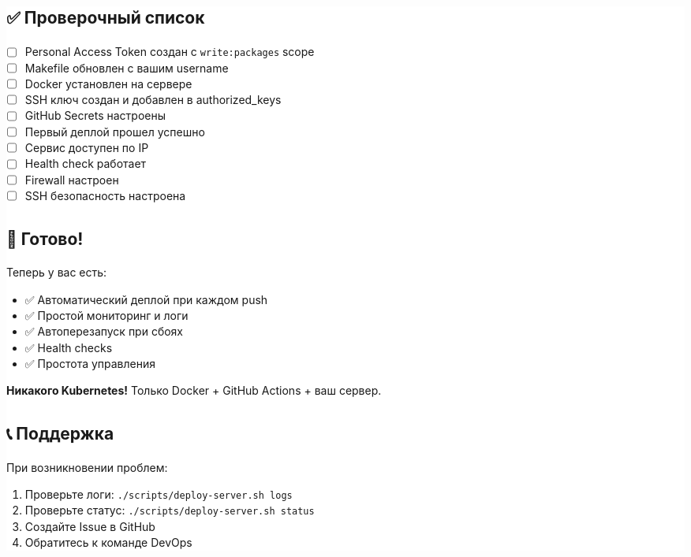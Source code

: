 ## ✅ **Проверочный список**

- [ ] Personal Access Token создан с `write:packages` scope
- [ ] Makefile обновлен с вашим username
- [ ] Docker установлен на сервере
- [ ] SSH ключ создан и добавлен в authorized_keys
- [ ] GitHub Secrets настроены
- [ ] Первый деплой прошел успешно
- [ ] Сервис доступен по IP
- [ ] Health check работает
- [ ] Firewall настроен
- [ ] SSH безопасность настроена

## 🎉 **Готово!**

Теперь у вас есть:
- ✅ Автоматический деплой при каждом push
- ✅ Простой мониторинг и логи
- ✅ Автоперезапуск при сбоях
- ✅ Health checks
- ✅ Простота управления

**Никакого Kubernetes!** Только Docker + GitHub Actions + ваш сервер.

## 📞 **Поддержка**

При возникновении проблем:
1. Проверьте логи: `./scripts/deploy-server.sh logs`
2. Проверьте статус: `./scripts/deploy-server.sh status`
3. Создайте Issue в GitHub
4. Обратитесь к команде DevOps

